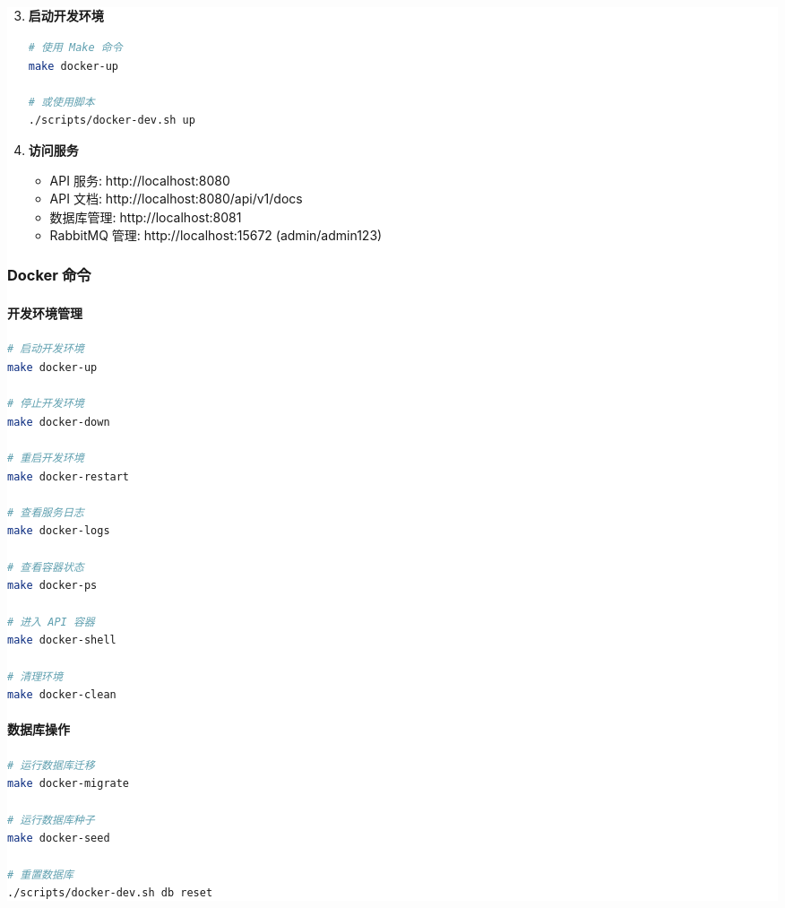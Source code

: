 3. **启动开发环境**
   ```bash
   # 使用 Make 命令
   make docker-up
   
   # 或使用脚本
   ./scripts/docker-dev.sh up
   ```

4. **访问服务**
   - API 服务: http://localhost:8080
   - API 文档: http://localhost:8080/api/v1/docs
   - 数据库管理: http://localhost:8081
   - RabbitMQ 管理: http://localhost:15672 (admin/admin123)

### Docker 命令

#### 开发环境管理
```bash
# 启动开发环境
make docker-up

# 停止开发环境
make docker-down

# 重启开发环境
make docker-restart

# 查看服务日志
make docker-logs

# 查看容器状态
make docker-ps

# 进入 API 容器
make docker-shell

# 清理环境
make docker-clean
```

#### 数据库操作
```bash
# 运行数据库迁移
make docker-migrate

# 运行数据库种子
make docker-seed

# 重置数据库
./scripts/docker-dev.sh db reset
```
